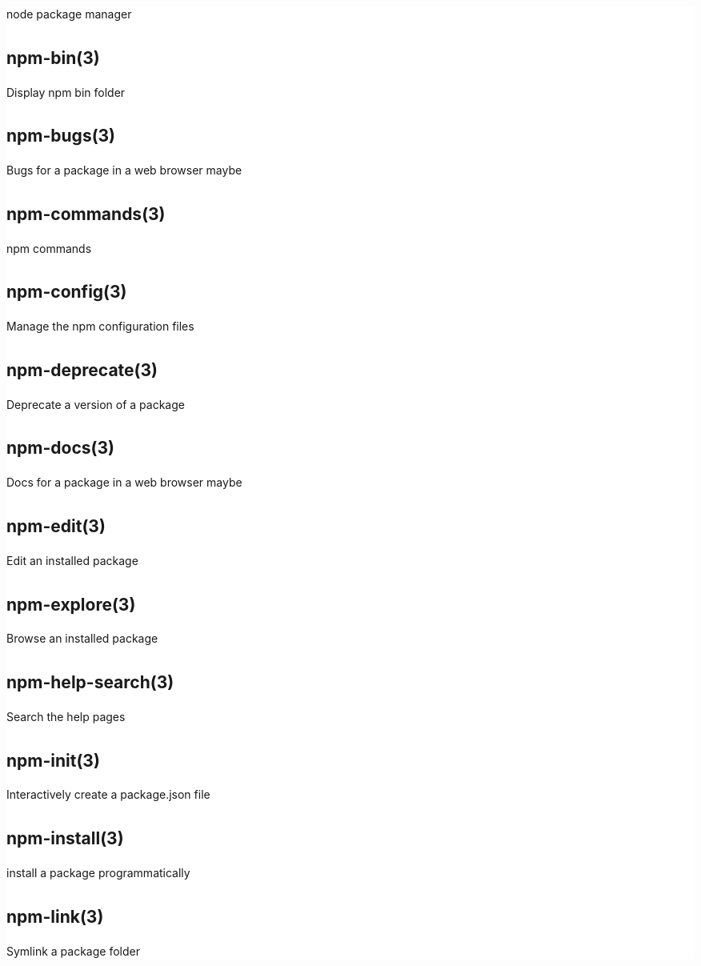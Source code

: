 node package manager

## npm-bin(3)

Display npm bin folder

## npm-bugs(3)

Bugs for a package in a web browser maybe

## npm-commands(3)

npm commands

## npm-config(3)

Manage the npm configuration files

## npm-deprecate(3)

Deprecate a version of a package

## npm-docs(3)

Docs for a package in a web browser maybe

## npm-edit(3)

Edit an installed package

## npm-explore(3)

Browse an installed package

## npm-help-search(3)

Search the help pages

## npm-init(3)

Interactively create a package.json file

## npm-install(3)

install a package programmatically

## npm-link(3)

Symlink a package folder

